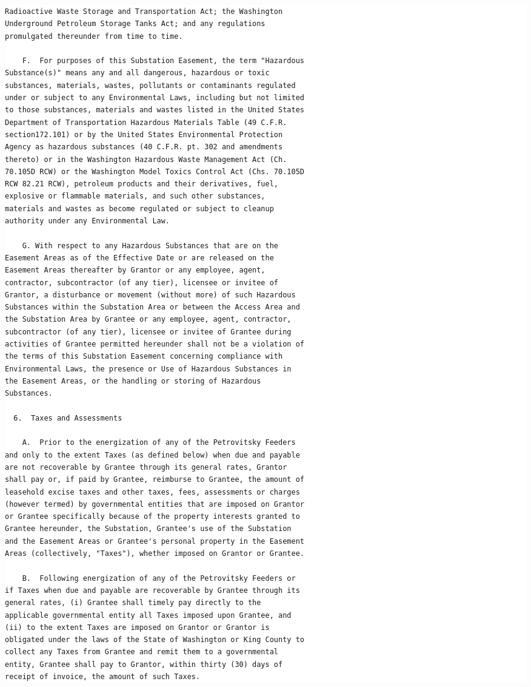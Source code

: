     Radioactive Waste Storage and Transportation Act; the Washington  
    Underground Petroleum Storage Tanks Act; and any regulations  
    promulgated thereunder from time to time.  
  
        F.  For purposes of this Substation Easement, the term "Hazardous  
    Substance(s)" means any and all dangerous, hazardous or toxic  
    substances, materials, wastes, pollutants or contaminants regulated  
    under or subject to any Environmental Laws, including but not limited  
    to those substances, materials and wastes listed in the United States  
    Department of Transportation Hazardous Materials Table (49 C.F.R.  
    section172.101) or by the United States Environmental Protection  
    Agency as hazardous substances (40 C.F.R. pt. 302 and amendments  
    thereto) or in the Washington Hazardous Waste Management Act (Ch.  
    70.105D RCW) or the Washington Model Toxics Control Act (Chs. 70.105D  
    RCW 82.21 RCW), petroleum products and their derivatives, fuel,  
    explosive or flammable materials, and such other substances,  
    materials and wastes as become regulated or subject to cleanup  
    authority under any Environmental Law.  
  
        G. With respect to any Hazardous Substances that are on the  
    Easement Areas as of the Effective Date or are released on the  
    Easement Areas thereafter by Grantor or any employee, agent,  
    contractor, subcontractor (of any tier), licensee or invitee of  
    Grantor, a disturbance or movement (without more) of such Hazardous  
    Substances within the Substation Area or between the Access Area and  
    the Substation Area by Grantee or any employee, agent, contractor,  
    subcontractor (of any tier), licensee or invitee of Grantee during  
    activities of Grantee permitted hereunder shall not be a violation of  
    the terms of this Substation Easement concerning compliance with  
    Environmental Laws, the presence or Use of Hazardous Substances in  
    the Easement Areas, or the handling or storing of Hazardous  
    Substances.  
  
      6.  Taxes and Assessments  
  
        A.  Prior to the energization of any of the Petrovitsky Feeders  
    and only to the extent Taxes (as defined below) when due and payable  
    are not recoverable by Grantee through its general rates, Grantor  
    shall pay or, if paid by Grantee, reimburse to Grantee, the amount of  
    leasehold excise taxes and other taxes, fees, assessments or charges  
    (however termed) by governmental entities that are imposed on Grantor  
    or Grantee specifically because of the property interests granted to  
    Grantee hereunder, the Substation, Grantee's use of the Substation  
    and the Easement Areas or Grantee's personal property in the Easement  
    Areas (collectively, "Taxes"), whether imposed on Grantor or Grantee.  
  
        B.  Following energization of any of the Petrovitsky Feeders or  
    if Taxes when due and payable are recoverable by Grantee through its  
    general rates, (i) Grantee shall timely pay directly to the  
    applicable governmental entity all Taxes imposed upon Grantee, and  
    (ii) to the extent Taxes are imposed on Grantor or Grantor is  
    obligated under the laws of the State of Washington or King County to  
    collect any Taxes from Grantee and remit them to a governmental  
    entity, Grantee shall pay to Grantor, within thirty (30) days of  
    receipt of invoice, the amount of such Taxes.  
  